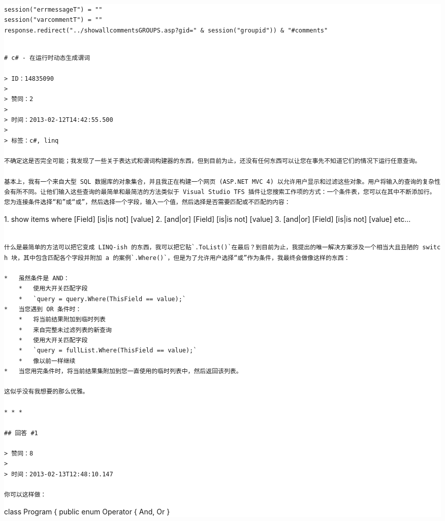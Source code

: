     session("errmessageT") = ""
    session("varcommentT") = ""
    response.redirect("../showallcommentsGROUPS.asp?gid=" & session("groupid")) & "#comments" 
```

# c# - 在运行时动态生成谓词

> ID：14835090
> 
> 赞同：2
> 
> 时间：2013-02-12T14:42:55.500
> 
> 标签：c#, linq

不确定这是否完全可能；我发现了一些关于表达式和谓词构建器的东西，但到目前为止，还没有任何东西可以让您在事先不知道它们的情况下运行任意查询。

基本上，我有一个来自大型 SQL 数据库的对象集合，并且我正在构建一个网页 (ASP.NET MVC 4) 以允许用户显示和过滤这些对象。用户将输入的查询的复杂性会有所不同。让他们输入这些查询的最简单和最简洁的方法类似于 Visual Studio TFS 插件让您搜索工作项的方式：一个条件表，您可以在其中不断添加行。您为连接条件选择“和”或“或”，然后选择一个字段，输入一个值，然后选择是否需要匹配或不匹配的内容：

```
1\. show items where [Field] [is|is not] [value]
2\.         [and|or] [Field] [is|is not] [value]
3\.         [and|or] [Field] [is|is not] [value]
etc... 
```

什么是最简单的方法可以把它变成 LINQ-ish 的东西，我可以把它贴`.ToList()`在最后？到目前为止，我提出的唯一解决方案涉及一个相当大且丑陋的 switch 块，其中包含匹配各个字段并附加 a 的案例`.Where()`，但是为了允许用户选择“或”作为条件，我最终会做像这样的东西：

*   虽然条件是 AND：
    *   使用大开关匹配字段
    *   `query = query.Where(ThisField == value);`
*   当您遇到 OR 条件时：
    *   将当前结果附加到临时列表
    *   来自完整未过滤列表的新查询
    *   使用大开关匹配字段
    *   `query = fullList.Where(ThisField == value);`
    *   像以前一样继续
*   当您用完条件时，将当前结果集附加到您一直使用的临时列表中，然后返回该列表。

这似乎没有我想要的那么优雅。

* * *

## 回答 #1

> 赞同：8
> 
> 时间：2013-02-13T12:48:10.147

你可以这样做：

```
class Program
{
    public enum Operator
    {
        And,
        Or
    }
